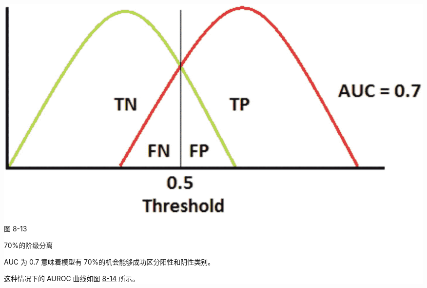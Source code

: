 ![img/482214_1_En_8_Fig13_HTML.jpg](img/482214_1_En_8_Fig13_HTML.jpg)

图 8-13

70%的阶级分离

AUC 为 0.7 意味着模型有 70%的机会能够成功区分阳性和阴性类别。

这种情况下的 AUROC 曲线如图 [8-14](#Fig14) 所示。
